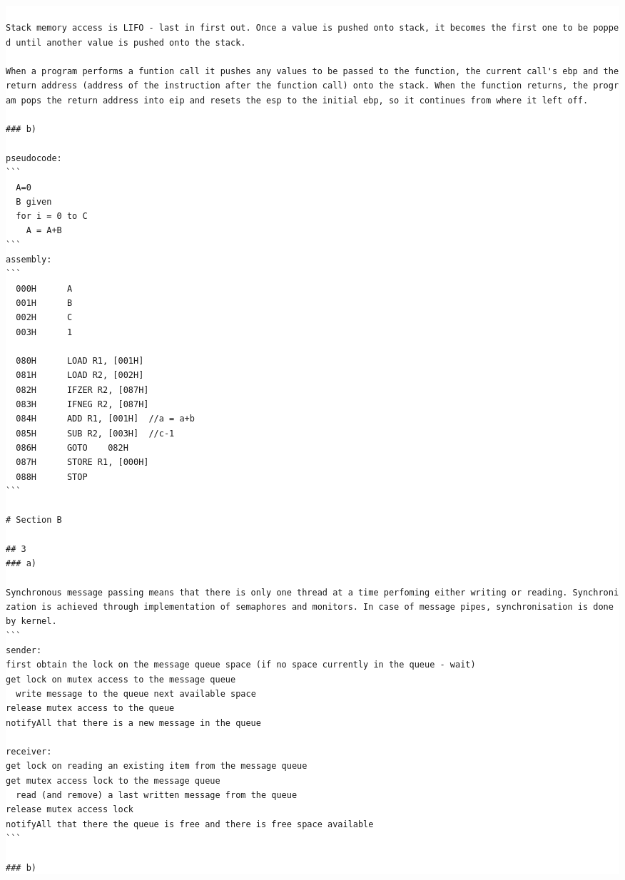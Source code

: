   ````

Stack memory access is LIFO - last in first out. Once a value is pushed onto stack, it becomes the first one to be popped until another value is pushed onto the stack.

When a program performs a funtion call it pushes any values to be passed to the function, the current call's ebp and the return address (address of the instruction after the function call) onto the stack. When the function returns, the program pops the return address into eip and resets the esp to the initial ebp, so it continues from where it left off.

### b) 
  
  pseudocode:
  ```
    A=0
    B given
    for i = 0 to C
      A = A+B
  ```
  assembly:
  ```
    000H      A
    001H      B
    002H      C
    003H      1
    
    080H      LOAD R1, [001H]
    081H      LOAD R2, [002H]
    082H      IFZER R2, [087H]
    083H      IFNEG R2, [087H]
    084H      ADD R1, [001H]  //a = a+b
    085H      SUB R2, [003H]  //c-1
    086H      GOTO    082H
    087H      STORE R1, [000H]
    088H      STOP
  ```
  
# Section B

## 3
### a)

  Synchronous message passing means that there is only one thread at a time perfoming either writing or reading. Synchronization is achieved through implementation of semaphores and monitors. In case of message pipes, synchronisation is done by kernel.
  ```
  sender:
  first obtain the lock on the message queue space (if no space currently in the queue - wait)
  get lock on mutex access to the message queue
    write message to the queue next available space
  release mutex access to the queue
  notifyAll that there is a new message in the queue
  
  receiver:
  get lock on reading an existing item from the message queue
  get mutex access lock to the message queue
    read (and remove) a last written message from the queue
  release mutex access lock
  notifyAll that there the queue is free and there is free space available
  ```
  
### b) 

  ````
